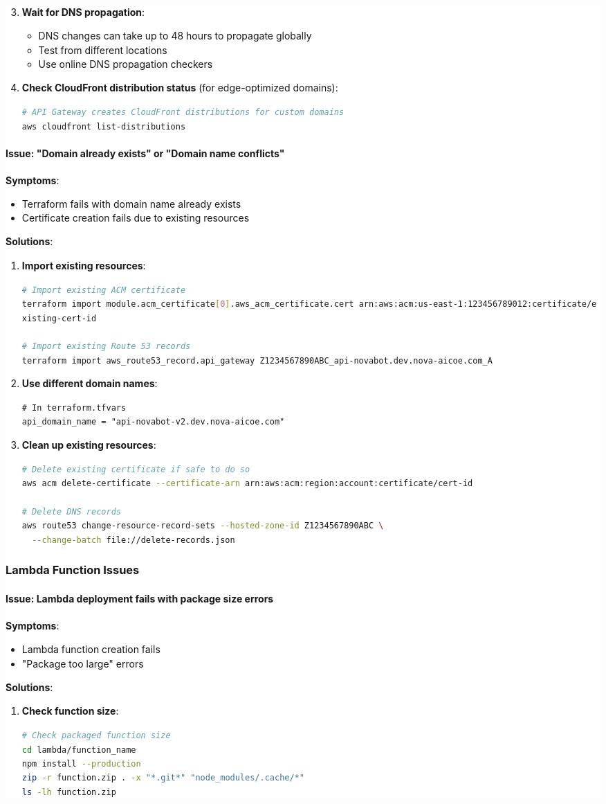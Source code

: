 3. **Wait for DNS propagation**:
   - DNS changes can take up to 48 hours to propagate globally
   - Test from different locations
   - Use online DNS propagation checkers

4. **Check CloudFront distribution status** (for edge-optimized domains):
   ```bash
   # API Gateway creates CloudFront distributions for custom domains
   aws cloudfront list-distributions
   ```

#### Issue: "Domain already exists" or "Domain name conflicts"
**Symptoms**:
- Terraform fails with domain name already exists
- Certificate creation fails due to existing resources

**Solutions**:
1. **Import existing resources**:
   ```bash
   # Import existing ACM certificate
   terraform import module.acm_certificate[0].aws_acm_certificate.cert arn:aws:acm:us-east-1:123456789012:certificate/existing-cert-id
   
   # Import existing Route 53 records
   terraform import aws_route53_record.api_gateway Z1234567890ABC_api-novabot.dev.nova-aicoe.com_A
   ```

2. **Use different domain names**:
   ```hcl
   # In terraform.tfvars
   api_domain_name = "api-novabot-v2.dev.nova-aicoe.com"
   ```

3. **Clean up existing resources**:
   ```bash
   # Delete existing certificate if safe to do so
   aws acm delete-certificate --certificate-arn arn:aws:acm:region:account:certificate/cert-id
   
   # Delete DNS records
   aws route53 change-resource-record-sets --hosted-zone-id Z1234567890ABC \
     --change-batch file://delete-records.json
   ```

### Lambda Function Issues

#### Issue: Lambda deployment fails with package size errors
**Symptoms**:
- Lambda function creation fails
- "Package too large" errors

**Solutions**:
1. **Check function size**:
   ```bash
   # Check packaged function size
   cd lambda/function_name
   npm install --production
   zip -r function.zip . -x "*.git*" "node_modules/.cache/*"
   ls -lh function.zip
   ```
